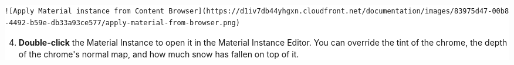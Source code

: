     ![Apply Material instance from Content Browser](https://d1iv7db44yhgxn.cloudfront.net/documentation/images/83975d47-00b8-4492-b59e-db33a93ce577/apply-material-from-browser.png)
4.  **Double-click** the Material Instance to open it in the Material Instance Editor. You can override the tint of the chrome, the depth of the chrome's normal map, and how much snow has fallen on top of it.